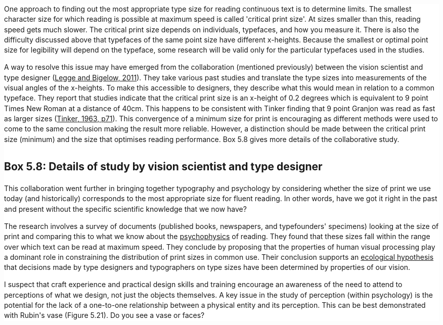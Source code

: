 One approach to finding out the most appropriate type size for reading
continuous text is to determine limits. The smallest character size for
which reading is possible at maximum speed is called 'critical print
size'. At sizes smaller than this, reading speed gets much slower. The
critical print size depends on individuals, typefaces, and how you
measure it. There is also the difficulty discussed above that typefaces
of the same point size have different x-heights. Because the smallest or
optimal point size for legibility will depend on the typeface, some
research will be valid only for the particular typefaces used in the
studies.

A way to resolve this issue may have emerged from the collaboration
(mentioned previously) between the vision scientist and type designer
([Legge and Bigelow, 2011](#ref:legge-bigelow-2011)). They take various past studies and translate
the type sizes into measurements of the visual angles of the x-heights.
To make this accessible to designers, they describe what this would mean
in relation to a common typeface. They report that studies indicate that
the critical print size is an x-height of 0.2 degrees which is
equivalent to 9 point Times New Roman at a distance of 40cm. This
happens to be consistent with Tinker finding that 9 point Granjon was
read as fast as larger sizes ([Tinker, 1963, p71](#ref:tinker-1963)). This convergence of a
minimum size for print is encouraging as different methods were used to
come to the same conclusion making the result more reliable. However, a
distinction should be made between the critical print size (minimum) and
the size that optimises reading performance. Box 5.8 gives more details
of the collaborative study.

<aside class="box" id="box-5-8" markdown="1">

# Box 5.8: Details of study by vision scientist and type designer

This collaboration went further in bringing together typography and
psychology by considering whether the size of print we use today (and
historically) corresponds to the most appropriate size for fluent
reading. In other words, have we got it right in the past and present
without the specific scientific knowledge that we now have?

The research involves a survey of documents (published books,
newspapers, and typefounders' specimens) looking at the size of print
and comparing this to what we know about the
[psychophysics](#psychophysics) of reading. They found that these sizes
fall within the range over which text can be read at maximum speed. They
conclude by proposing that the properties of human visual processing
play a dominant role in constraining the distribution of print sizes in
common use. Their conclusion supports an [ecological
hypothesis](#ecological-hypothesis) that decisions made by type
designers and typographers on type sizes have been determined by
properties of our vision.

I suspect that craft experience and practical design skills and training
encourage an awareness of the need to attend to perceptions of what we
design, not just the objects themselves. A key issue in the study of
perception (within psychology) is the potential for the lack of a
one-to-one relationship between a physical entity and its perception.
This can be best demonstrated with Rubin's vase (Figure 5.21). Do you
see a vase or faces?
